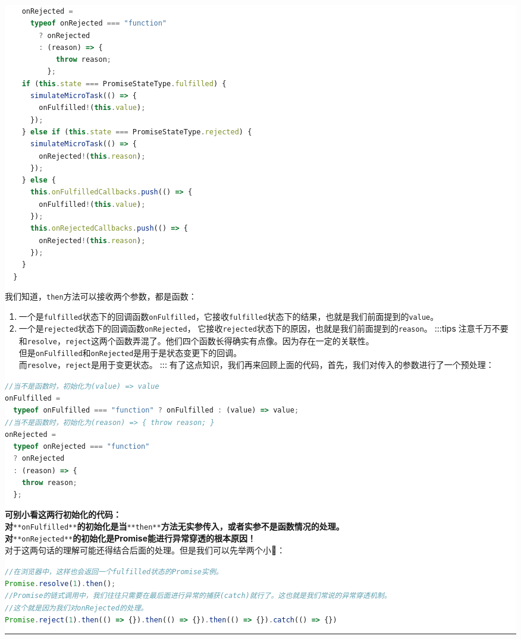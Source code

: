 ```javascript
    onRejected =
      typeof onRejected === "function"
        ? onRejected
        : (reason) => {
            throw reason;
          };
    if (this.state === PromiseStateType.fulfilled) {
      simulateMicroTask(() => {
        onFulfilled!(this.value);
      });
    } else if (this.state === PromiseStateType.rejected) {
      simulateMicroTask(() => {
        onRejected!(this.reason);
      });
    } else {
      this.onFulfilledCallbacks.push(() => {
        onFulfilled!(this.value);
      });
      this.onRejectedCallbacks.push(() => {
        onRejected!(this.reason);
      });
    }
  }
```
我们知道，`then`方法可以接收两个参数，都是函数：

1. 一个是`fulfilled`状态下的回调函数`onFulfilled`，它接收`fulfilled`状态下的结果，也就是我们前面提到的`value`。
1. 一个是`rejected`状态下的回调函数`onRejected`， 它接收`rejected`状态下的原因，也就是我们前面提到的`reason`。
:::tips
注意千万不要和`resolve`，`reject`这两个函数弄混了。他们四个函数长得确实有点像。因为存在一定的关联性。<br />但是`onFulfilled`和`onRejected`是用于是状态变更下的回调。<br />而`resolve`，`reject`是用于变更状态。
:::
有了这点知识，我们再来回顾上面的代码，首先，我们对传入的参数进行了一个预处理：
```javascript
//当不是函数时，初始化为(value) => value
onFulfilled =
  typeof onFulfilled === "function" ? onFulfilled : (value) => value;
//当不是函数时，初始化为(reason) => { throw reason; }
onRejected =
  typeof onRejected === "function"
  ? onRejected
  : (reason) => {
    throw reason;
  };
```
**可别小看这两行初始化的代码：**<br />**对**`**onFulfilled**`**的初始化是当**`**then**`**方法无实参传入，或者实参不是函数情况的处理。**<br />**对**`**onRejected**`**的初始化是Promise能进行异常穿透的根本原因！**<br />对于这两句话的理解可能还得结合后面的处理。但是我们可以先举两个小🌰：
```javascript
//在浏览器中，这样也会返回一个fulfilled状态的Promise实例。
Promise.resolve(1).then();
//Promise的链式调用中，我们往往只需要在最后面进行异常的捕获(catch)就行了。这也就是我们常说的异常穿透机制。
//这个就是因为我们对onRejected的处理。
Promise.reject(1).then(() => {}).then(() => {}).then(() => {}).catch(() => {})
```

---